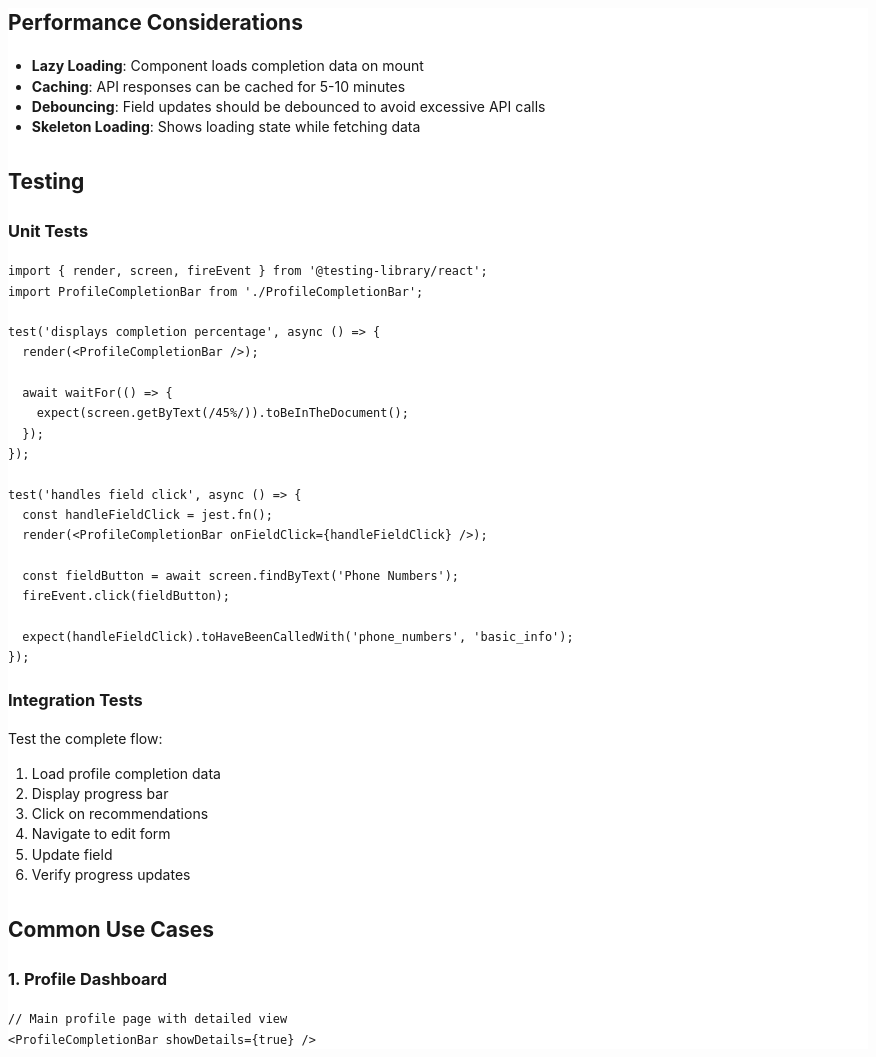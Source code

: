 ## Performance Considerations

- **Lazy Loading**: Component loads completion data on mount
- **Caching**: API responses can be cached for 5-10 minutes
- **Debouncing**: Field updates should be debounced to avoid excessive API calls
- **Skeleton Loading**: Shows loading state while fetching data

## Testing

### Unit Tests

```tsx
import { render, screen, fireEvent } from '@testing-library/react';
import ProfileCompletionBar from './ProfileCompletionBar';

test('displays completion percentage', async () => {
  render(<ProfileCompletionBar />);
  
  await waitFor(() => {
    expect(screen.getByText(/45%/)).toBeInTheDocument();
  });
});

test('handles field click', async () => {
  const handleFieldClick = jest.fn();
  render(<ProfileCompletionBar onFieldClick={handleFieldClick} />);
  
  const fieldButton = await screen.findByText('Phone Numbers');
  fireEvent.click(fieldButton);
  
  expect(handleFieldClick).toHaveBeenCalledWith('phone_numbers', 'basic_info');
});
```

### Integration Tests

Test the complete flow:
1. Load profile completion data
2. Display progress bar
3. Click on recommendations  
4. Navigate to edit form
5. Update field
6. Verify progress updates

## Common Use Cases

### 1. Profile Dashboard

```tsx
// Main profile page with detailed view
<ProfileCompletionBar showDetails={true} />
```
